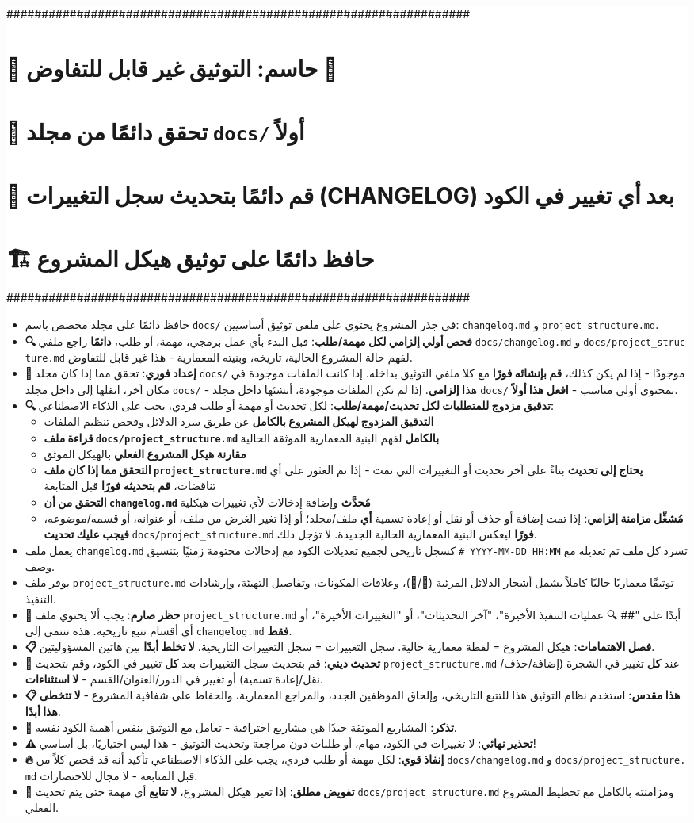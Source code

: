 ##################################################################
# 🚨 حاسم: التوثيق غير قابل للتفاوض 🚨
# 📁 تحقق دائمًا من مجلد `docs/` أولاً
# 📝 قم دائمًا بتحديث سجل التغييرات (CHANGELOG) بعد أي تغيير في الكود
# 🏗️ حافظ دائمًا على توثيق هيكل المشروع
##################################################################

- حافظ دائمًا على مجلد مخصص باسم `docs/` في جذر المشروع يحتوي على ملفي توثيق أساسيين: `changelog.md` و `project_structure.md`.
- **🔍 فحص أولي إلزامي لكل مهمة/طلب**: قبل البدء بأي عمل برمجي، مهمة، أو طلب، **دائمًا** راجع ملفي `docs/changelog.md` و `docs/project_structure.md` لفهم حالة المشروع الحالية، تاريخه، وبنيته المعمارية - هذا غير قابل للتفاوض.
- **🔄 إعداد فوري**: تحقق مما إذا كان مجلد `docs/` موجودًا - إذا لم يكن كذلك، **قم بإنشائه فورًا** مع كلا ملفي التوثيق بداخله. إذا كانت الملفات موجودة في مكان آخر، انقلها إلى داخل مجلد `docs/` - هذا **إلزامي**. إذا لم تكن الملفات موجودة، أنشئها داخل مجلد `docs/` بمحتوى أولي مناسب - **افعل هذا أولاً**.
- **🔍 تدقيق مزدوج للمتطلبات لكل تحديث/مهمة/طلب**: لكل تحديث أو مهمة أو طلب فردي، يجب على الذكاء الاصطناعي:
  - **التدقيق المزدوج لهيكل المشروع بالكامل** عن طريق سرد الدلائل وفحص تنظيم الملفات
  - **قراءة ملف `docs/project_structure.md` بالكامل** لفهم البنية المعمارية الموثقة الحالية
  - **مقارنة هيكل المشروع الفعلي** بالهيكل الموثق
  - **التحقق مما إذا كان ملف `project_structure.md` يحتاج إلى تحديث** بناءً على آخر تحديث أو التغييرات التي تمت - إذا تم العثور على أي تناقضات، **قم بتحديثه فورًا** قبل المتابعة
  - **التحقق من أن `changelog.md` مُحدَّث** وإضافة إدخالات لأي تغييرات هيكلية
  - **مُشغِّل مزامنة إلزامي**: إذا تمت إضافة أو حذف أو نقل أو إعادة تسمية **أي** ملف/مجلد؛ أو إذا تغير الغرض من ملف، أو عنوانه، أو قسمه/موضوعه، **فيجب عليك تحديث** `docs/project_structure.md` **فورًا** ليعكس البنية المعمارية الحالية الجديدة. لا تؤجل ذلك.
- يعمل ملف `changelog.md` كسجل تاريخي لجميع تعديلات الكود مع إدخالات مختومة زمنيًا بتنسيق `# YYYY-MM-DD HH:MM` تسرد كل ملف تم تعديله مع وصف.
- يوفر ملف `project_structure.md` توثيقًا معماريًا حاليًا كاملاً يشمل أشجار الدلائل المرئية (📁/📄)، وعلاقات المكونات، وتفاصيل التهيئة، وإرشادات التنفيذ.
- **🚫 حظر صارم**: يجب ألا يحتوي ملف `project_structure.md` أبدًا على "## 🔍 عمليات التنفيذ الأخيرة"، "آخر التحديثات"، أو "التغييرات الأخيرة"، أو أي أقسام تتبع تاريخية. هذه تنتمي إلى `changelog.md` **فقط**.
- **📋 فصل الاهتمامات**: هيكل المشروع = لقطة معمارية حالية. سجل التغييرات = سجل التغييرات التاريخية. **لا تخلط أبدًا** بين هاتين المسؤوليتين.
- **🔄 تحديث ديني**: قم بتحديث سجل التغييرات بعد **كل** تغيير في الكود، وقم بتحديث `project_structure.md` عند **كل** تغيير في الشجرة (إضافة/حذف/نقل/إعادة تسمية) أو تغيير في الدور/العنوان/القسم - **لا استثناءات**.
- **📋 هذا مقدس**: استخدم نظام التوثيق هذا للتتبع التاريخي، وإلحاق الموظفين الجدد، والمراجع المعمارية، والحفاظ على شفافية المشروع - **لا تتخطى هذا أبدًا**.
- **🎯 تذكر**: المشاريع الموثقة جيدًا هي مشاريع احترافية - تعامل مع التوثيق بنفس أهمية الكود نفسه.
- **⚠️ تحذير نهائي**: لا تغييرات في الكود، مهام، أو طلبات دون مراجعة وتحديث التوثيق - هذا ليس اختياريًا، بل أساسي!
- **🔥 إنفاذ قوي**: لكل مهمة أو طلب فردي، يجب على الذكاء الاصطناعي تأكيد أنه قد فحص كلاً من `docs/changelog.md` و `docs/project_structure.md` قبل المتابعة - لا مجال للاختصارات.
- **🚫 تفويض مطلق**: إذا تغير هيكل المشروع، **لا تتابع** أي مهمة حتى يتم تحديث `docs/project_structure.md` ومزامنته بالكامل مع تخطيط المشروع الفعلي.
